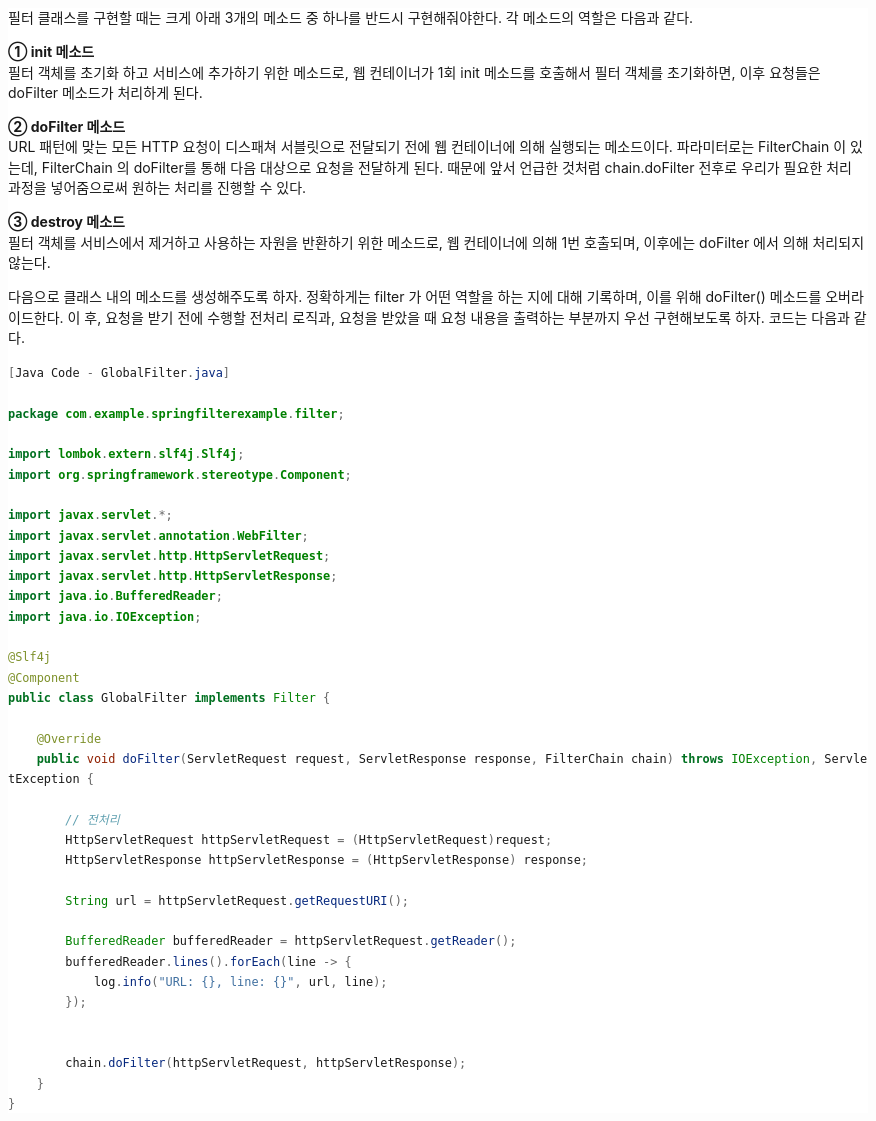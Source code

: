 필터 클래스를 구현할 때는 크게 아래 3개의 메소드 중 하나를 반드시 구현해줘야한다. 각 메소드의 역할은 다음과 같다.<br>

<b>① init 메소드</b><br>
필터 객체를 초기화 하고 서비스에 추가하기 위한 메소드로, 웹 컨테이너가 1회 init 메소드를 호출해서 필터 객체를 초기화하면, 이후 요청들은 doFilter 메소드가 처리하게 된다.<br>

<b>② doFilter 메소드</b><br>
URL 패턴에 맞는 모든 HTTP 요청이 디스패쳐 서블릿으로 전달되기 전에 웹 컨테이너에 의해 실행되는 메소드이다. 파라미터로는 FilterChain 이 있는데, FilterChain 의 doFilter를 통해 다음 대상으로 요청을 전달하게 된다. 때문에 앞서 언급한 것처럼 chain.doFilter 전후로 우리가 필요한 처리 과정을 넣어줌으로써 원하는 처리를 진행할 수 있다.<br>

<b>③ destroy 메소드</b><br>
필터 객체를 서비스에서 제거하고 사용하는 자원을 반환하기 위한 메소드로, 웹 컨테이너에 의해 1번 호출되며, 이후에는 doFilter 에서 의해 처리되지 않는다.<br>

다음으로 클래스 내의 메소드를 생성해주도록 하자. 정확하게는 filter 가 어떤 역할을 하는 지에 대해 기록하며, 이를 위해 doFilter() 메소드를 오버라이드한다. 이 후, 요청을 받기 전에 수행할 전처리 로직과, 요청을 받았을 때 요청 내용을 출력하는 부분까지 우선 구현해보도록 하자. 코드는 다음과 같다.<br>

```java
[Java Code - GlobalFilter.java]

package com.example.springfilterexample.filter;

import lombok.extern.slf4j.Slf4j;
import org.springframework.stereotype.Component;

import javax.servlet.*;
import javax.servlet.annotation.WebFilter;
import javax.servlet.http.HttpServletRequest;
import javax.servlet.http.HttpServletResponse;
import java.io.BufferedReader;
import java.io.IOException;

@Slf4j
@Component
public class GlobalFilter implements Filter {

    @Override
    public void doFilter(ServletRequest request, ServletResponse response, FilterChain chain) throws IOException, ServletException {

        // 전처리
        HttpServletRequest httpServletRequest = (HttpServletRequest)request;
        HttpServletResponse httpServletResponse = (HttpServletResponse) response;

        String url = httpServletRequest.getRequestURI();

        BufferedReader bufferedReader = httpServletRequest.getReader();
        bufferedReader.lines().forEach(line -> {
            log.info("URL: {}, line: {}", url, line);
        });


        chain.doFilter(httpServletRequest, httpServletResponse);
    }
}
```
